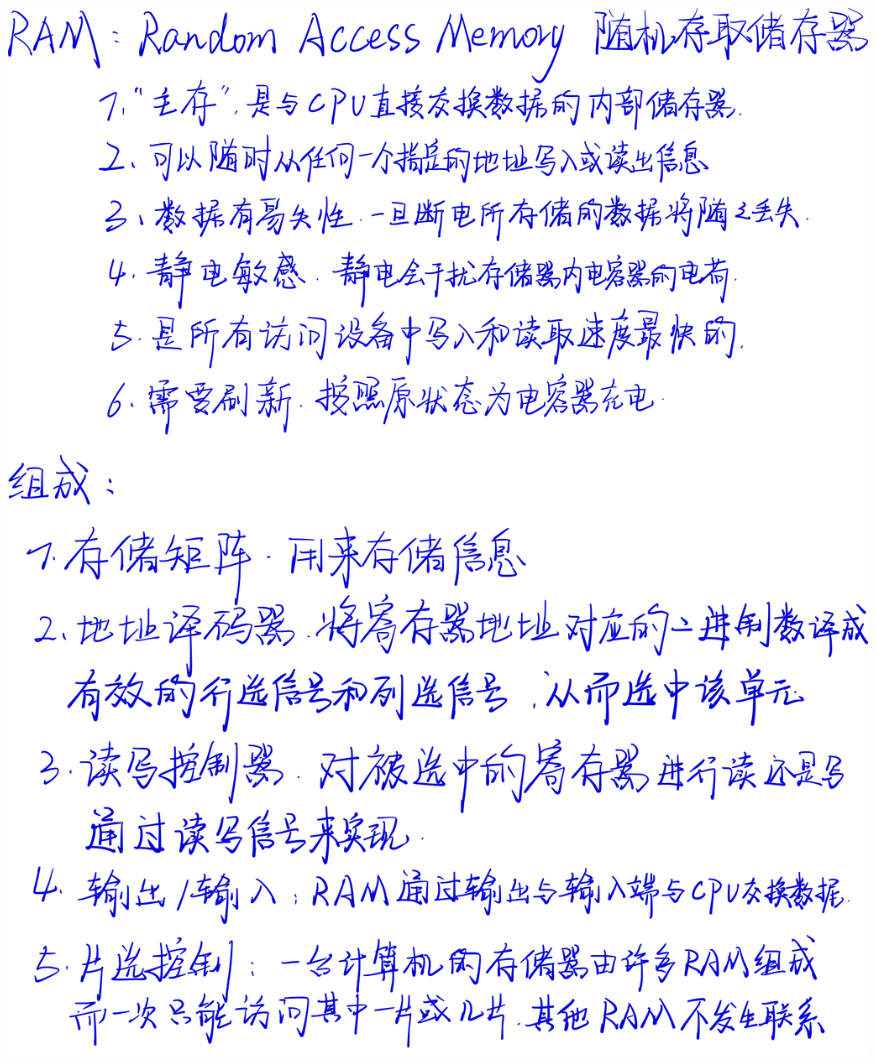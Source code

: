 ![](media/2dae49046c342b15ab5a18da7875c9b3.png)  
  
![](media/2c6da0543e5b46ec36ae9cd7fbc8d3f2.png)  
  